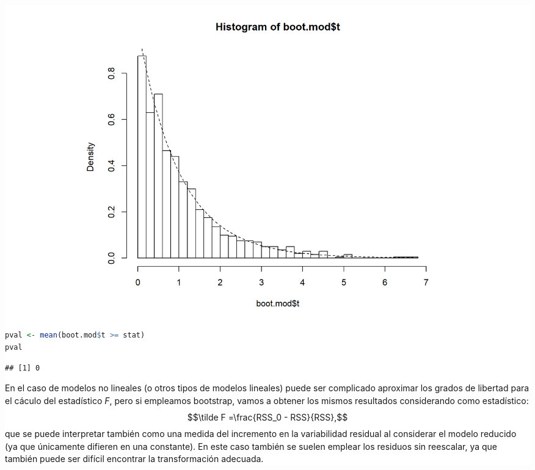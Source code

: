 <img src="05-contrastes_files/figure-html/unnamed-chunk-24-1.png" width="70%" style="display: block; margin: auto;" />

```r
pval <- mean(boot.mod$t >= stat)
pval
```

```
## [1] 0
```

En el caso de modelos no lineales (o otros tipos de modelos lineales) puede ser 
complicado aproximar los grados de libertad para el cáculo del estadístico $F$, 
pero si empleamos bootstrap, vamos a obtener los mismos resultados considerando 
como estadístico:
$$\tilde F =\frac{RSS_0 - RSS}{RSS},$$
que se puede interpretar también como una medida del incremento en la variabilidad residual 
al considerar el modelo reducido (ya que únicamente difieren en una constante).
En este caso también se suelen emplear los residuos sin reescalar, ya que también puede ser
difícil encontrar la transformación adecuada.
